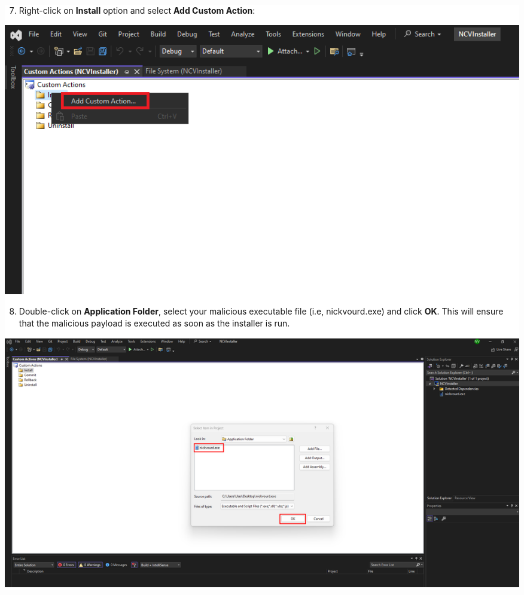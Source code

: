 7) Right-click on **Install** option and select **Add Custom Action**:

![Visual-Studio-MSI-6](/Pictures/Visual-Studio-MSI-6.png)

8) Double-click on **Application Folder**, select your malicious executable file (i.e, nickvourd.exe) and click **OK**. This will ensure that the malicious payload is executed as soon as the installer is run.

![Visual-Studio-MSI-7](/Pictures/Visual-Studio-MSI-7.png)
